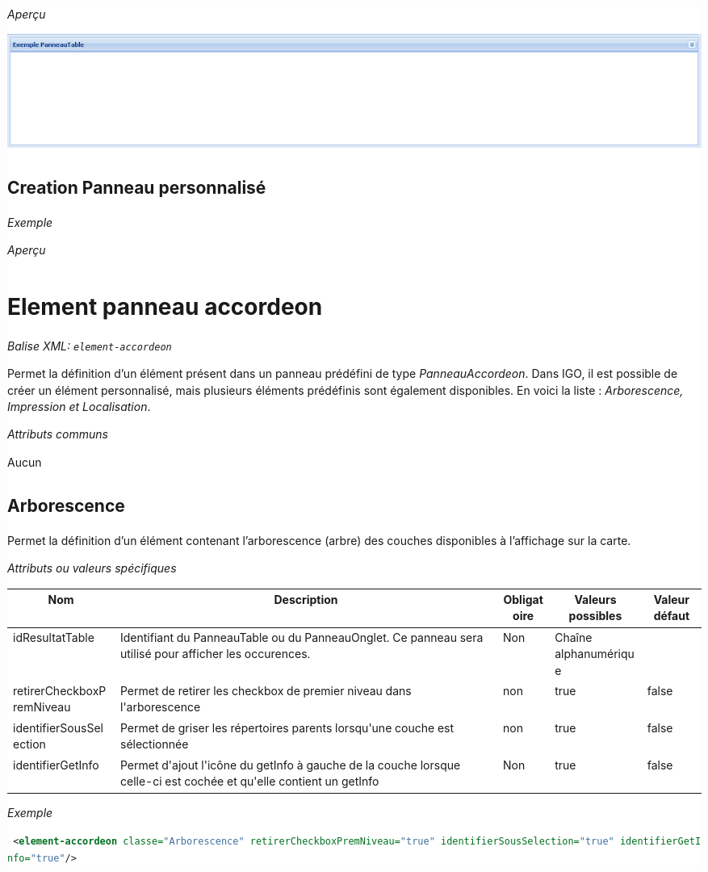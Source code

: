 *Aperçu*

![](media/image7.png)


Creation Panneau personnalisé
----------------------------------

*Exemple*

*Aperçu*


Element panneau accordeon
=========================

*Balise XML: `element-accordeon`*

Permet la définition d’un élément présent dans un panneau prédéfini de
type *PanneauAccordeon*. Dans IGO, il est possible de créer un élément
personnalisé, mais plusieurs éléments prédéfinis sont également
disponibles. En voici la liste : *Arborescence, Impression et
Localisation*.

*Attributs communs*

Aucun


Arborescence
------------

Permet la définition d’un élément contenant l’arborescence (arbre) des
couches disponibles à l’affichage sur la carte.

*Attributs ou valeurs spécifiques*

|Nom		|Description		|Obligatoire	|Valeurs possibles|Valeur défaut|
|---------------|-----------------------|---------------|-----------------|-------------|
|idResultatTable|Identifiant du PanneauTable ou du PanneauOnglet. Ce panneau sera utilisé pour afficher les occurences.|Non|Chaîne alphanumérique| |
|retirerCheckboxPremNiveau| Permet de retirer les checkbox de premier niveau dans l'arborescence | non | true | false |
|identifierSousSelection| Permet de griser les répertoires parents lorsqu'une couche est sélectionnée | non | true| false
|identifierGetInfo| Permet d'ajout l'icône du getInfo à gauche de la couche lorsque celle-ci est cochée et qu'elle contient un getInfo | Non | true | false | 

*Exemple*

```xml
 <element-accordeon classe="Arborescence" retirerCheckboxPremNiveau="true" identifierSousSelection="true" identifierGetInfo="true"/>
```
